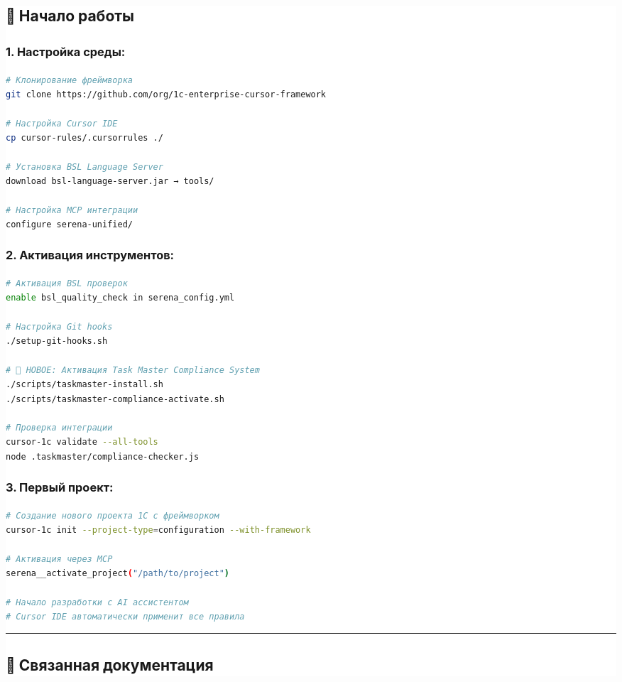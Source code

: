 
## 🚀 Начало работы

### **1. Настройка среды:**
```bash
# Клонирование фреймворка
git clone https://github.com/org/1c-enterprise-cursor-framework

# Настройка Cursor IDE
cp cursor-rules/.cursorrules ./

# Установка BSL Language Server
download bsl-language-server.jar → tools/

# Настройка MCP интеграции
configure serena-unified/
```

### **2. Активация инструментов:**
```bash
# Активация BSL проверок
enable bsl_quality_check in serena_config.yml

# Настройка Git hooks
./setup-git-hooks.sh

# 🎯 НОВОЕ: Активация Task Master Compliance System
./scripts/taskmaster-install.sh
./scripts/taskmaster-compliance-activate.sh

# Проверка интеграции
cursor-1c validate --all-tools
node .taskmaster/compliance-checker.js
```

### **3. Первый проект:**
```bash
# Создание нового проекта 1С с фреймворком
cursor-1c init --project-type=configuration --with-framework

# Активация через MCP
serena__activate_project("/path/to/project")

# Начало разработки с AI ассистентом
# Cursor IDE автоматически применит все правила
```

---

## 🔗 Связанная документация
